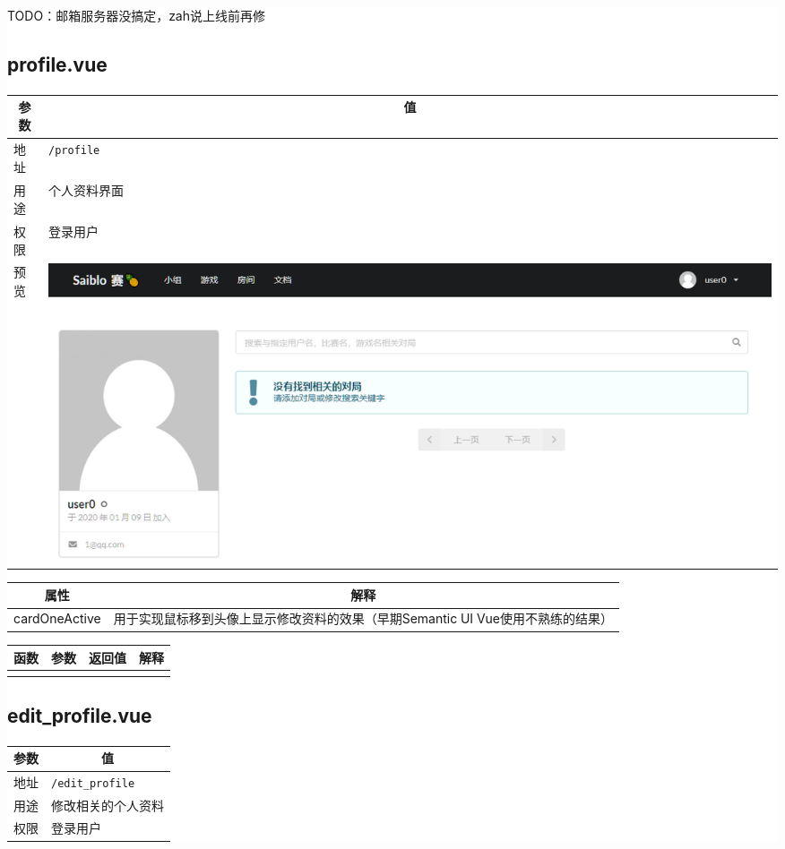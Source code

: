 TODO：邮箱服务器没搞定，zah说上线前再修

## profile.vue

| 参数 | 值                    |
| ---- | --------------------- |
| 地址 | `/profile`            |
| 用途 | 个人资料界面          |
| 权限 | 登录用户              |
| 预览 | ![](imgs\profile.PNG) |

| 属性          | 解释                                                         |
| ------------- | ------------------------------------------------------------ |
| cardOneActive | 用于实现鼠标移到头像上显示修改资料的效果（早期Semantic UI Vue使用不熟练的结果） |


| 函数 | 参数 | 返回值 | 解释 |
| ---- | ---- | ------ | ---- |
|      |      |        |      |

## edit_profile.vue

| 参数 | 值                         |
| ---- | -------------------------- |
| 地址 | `/edit_profile`            |
| 用途 | 修改相关的个人资料         |
| 权限 | 登录用户                   |